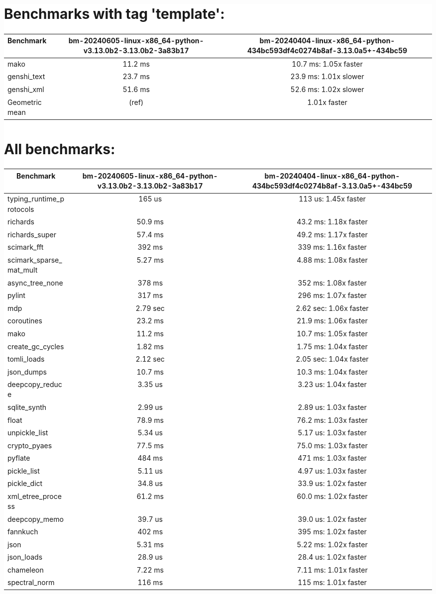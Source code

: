Benchmarks with tag 'template':
===============================

| Benchmark      | bm-20240605-linux-x86_64-python-v3.13.0b2-3.13.0b2-3a83b17 | bm-20240404-linux-x86_64-python-434bc593df4c0274b8af-3.13.0a5+-434bc59 |
|----------------|:----------------------------------------------------------:|:----------------------------------------------------------------------:|
| mako           | 11.2 ms                                                    | 10.7 ms: 1.05x faster                                                  |
| genshi_text    | 23.7 ms                                                    | 23.9 ms: 1.01x slower                                                  |
| genshi_xml     | 51.6 ms                                                    | 52.6 ms: 1.02x slower                                                  |
| Geometric mean | (ref)                                                      | 1.01x faster                                                           |

All benchmarks:
===============

| Benchmark                | bm-20240605-linux-x86_64-python-v3.13.0b2-3.13.0b2-3a83b17 | bm-20240404-linux-x86_64-python-434bc593df4c0274b8af-3.13.0a5+-434bc59 |
|--------------------------|:----------------------------------------------------------:|:----------------------------------------------------------------------:|
| typing_runtime_protocols | 165 us                                                     | 113 us: 1.45x faster                                                   |
| richards                 | 50.9 ms                                                    | 43.2 ms: 1.18x faster                                                  |
| richards_super           | 57.4 ms                                                    | 49.2 ms: 1.17x faster                                                  |
| scimark_fft              | 392 ms                                                     | 339 ms: 1.16x faster                                                   |
| scimark_sparse_mat_mult  | 5.27 ms                                                    | 4.88 ms: 1.08x faster                                                  |
| async_tree_none          | 378 ms                                                     | 352 ms: 1.08x faster                                                   |
| pylint                   | 317 ms                                                     | 296 ms: 1.07x faster                                                   |
| mdp                      | 2.79 sec                                                   | 2.62 sec: 1.06x faster                                                 |
| coroutines               | 23.2 ms                                                    | 21.9 ms: 1.06x faster                                                  |
| mako                     | 11.2 ms                                                    | 10.7 ms: 1.05x faster                                                  |
| create_gc_cycles         | 1.82 ms                                                    | 1.75 ms: 1.04x faster                                                  |
| tomli_loads              | 2.12 sec                                                   | 2.05 sec: 1.04x faster                                                 |
| json_dumps               | 10.7 ms                                                    | 10.3 ms: 1.04x faster                                                  |
| deepcopy_reduce          | 3.35 us                                                    | 3.23 us: 1.04x faster                                                  |
| sqlite_synth             | 2.99 us                                                    | 2.89 us: 1.03x faster                                                  |
| float                    | 78.9 ms                                                    | 76.2 ms: 1.03x faster                                                  |
| unpickle_list            | 5.34 us                                                    | 5.17 us: 1.03x faster                                                  |
| crypto_pyaes             | 77.5 ms                                                    | 75.0 ms: 1.03x faster                                                  |
| pyflate                  | 484 ms                                                     | 471 ms: 1.03x faster                                                   |
| pickle_list              | 5.11 us                                                    | 4.97 us: 1.03x faster                                                  |
| pickle_dict              | 34.8 us                                                    | 33.9 us: 1.02x faster                                                  |
| xml_etree_process        | 61.2 ms                                                    | 60.0 ms: 1.02x faster                                                  |
| deepcopy_memo            | 39.7 us                                                    | 39.0 us: 1.02x faster                                                  |
| fannkuch                 | 402 ms                                                     | 395 ms: 1.02x faster                                                   |
| json                     | 5.31 ms                                                    | 5.22 ms: 1.02x faster                                                  |
| json_loads               | 28.9 us                                                    | 28.4 us: 1.02x faster                                                  |
| chameleon                | 7.22 ms                                                    | 7.11 ms: 1.01x faster                                                  |
| spectral_norm            | 116 ms                                                     | 115 ms: 1.01x faster                                                   |